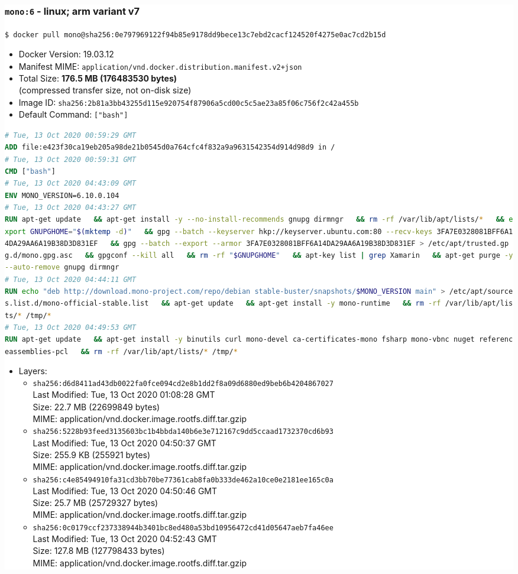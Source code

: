 ### `mono:6` - linux; arm variant v7

```console
$ docker pull mono@sha256:0e797969122f94b85e9178dd9bece13c7ebd2cacf124520f4275e0ac7cd2b15d
```

-	Docker Version: 19.03.12
-	Manifest MIME: `application/vnd.docker.distribution.manifest.v2+json`
-	Total Size: **176.5 MB (176483530 bytes)**  
	(compressed transfer size, not on-disk size)
-	Image ID: `sha256:2b81a3bb43255d115e920754f87906a5cd00c5c5ae23a85f06c756f2c42a455b`
-	Default Command: `["bash"]`

```dockerfile
# Tue, 13 Oct 2020 00:59:29 GMT
ADD file:e423f30ca19eb205a98de21b0545d0a764cfc4f832a9a9631542354d914d98d9 in / 
# Tue, 13 Oct 2020 00:59:31 GMT
CMD ["bash"]
# Tue, 13 Oct 2020 04:43:09 GMT
ENV MONO_VERSION=6.10.0.104
# Tue, 13 Oct 2020 04:43:27 GMT
RUN apt-get update   && apt-get install -y --no-install-recommends gnupg dirmngr   && rm -rf /var/lib/apt/lists/*   && export GNUPGHOME="$(mktemp -d)"   && gpg --batch --keyserver hkp://keyserver.ubuntu.com:80 --recv-keys 3FA7E0328081BFF6A14DA29AA6A19B38D3D831EF   && gpg --batch --export --armor 3FA7E0328081BFF6A14DA29AA6A19B38D3D831EF > /etc/apt/trusted.gpg.d/mono.gpg.asc   && gpgconf --kill all   && rm -rf "$GNUPGHOME"   && apt-key list | grep Xamarin   && apt-get purge -y --auto-remove gnupg dirmngr
# Tue, 13 Oct 2020 04:44:11 GMT
RUN echo "deb http://download.mono-project.com/repo/debian stable-buster/snapshots/$MONO_VERSION main" > /etc/apt/sources.list.d/mono-official-stable.list   && apt-get update   && apt-get install -y mono-runtime   && rm -rf /var/lib/apt/lists/* /tmp/*
# Tue, 13 Oct 2020 04:49:53 GMT
RUN apt-get update   && apt-get install -y binutils curl mono-devel ca-certificates-mono fsharp mono-vbnc nuget referenceassemblies-pcl   && rm -rf /var/lib/apt/lists/* /tmp/*
```

-	Layers:
	-	`sha256:d6d8411ad43db0022fa0fce094cd2e8b1dd2f8a09d6880ed9beb6b4204867027`  
		Last Modified: Tue, 13 Oct 2020 01:08:28 GMT  
		Size: 22.7 MB (22699849 bytes)  
		MIME: application/vnd.docker.image.rootfs.diff.tar.gzip
	-	`sha256:5228b93feed3135603bc1b4bbda140b6e3e712167c9dd5ccaad1732370cd6b93`  
		Last Modified: Tue, 13 Oct 2020 04:50:37 GMT  
		Size: 255.9 KB (255921 bytes)  
		MIME: application/vnd.docker.image.rootfs.diff.tar.gzip
	-	`sha256:c4e85494910fa31cd3bb70be77361cab8fa0b333de462a10ce0e2181ee165c0a`  
		Last Modified: Tue, 13 Oct 2020 04:50:46 GMT  
		Size: 25.7 MB (25729327 bytes)  
		MIME: application/vnd.docker.image.rootfs.diff.tar.gzip
	-	`sha256:0c0179ccf237338944b3401bc8ed480a53bd10956472cd41d05647aeb7fa46ee`  
		Last Modified: Tue, 13 Oct 2020 04:52:43 GMT  
		Size: 127.8 MB (127798433 bytes)  
		MIME: application/vnd.docker.image.rootfs.diff.tar.gzip
